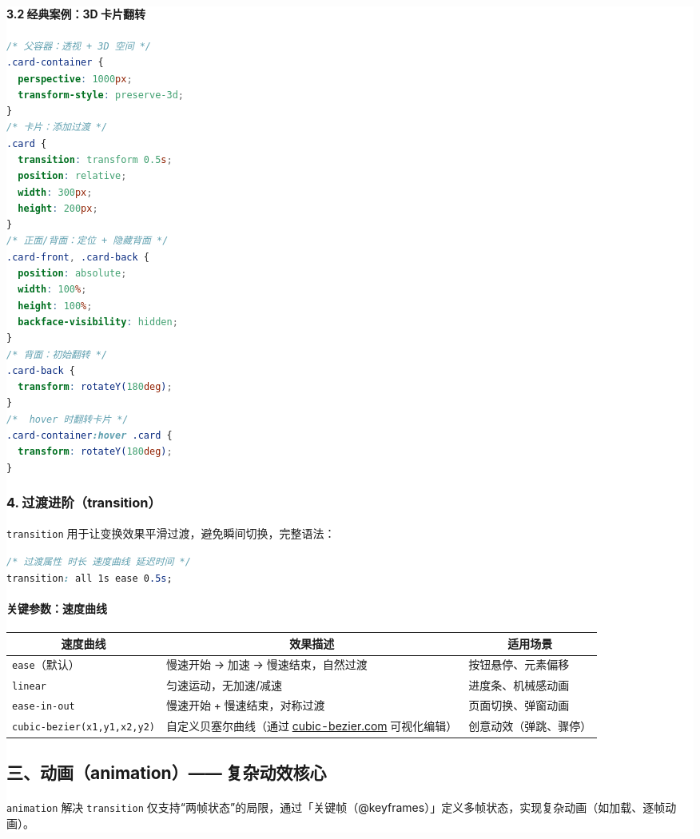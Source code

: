 #### 3.2 经典案例：3D 卡片翻转
```css
/* 父容器：透视 + 3D 空间 */
.card-container {
  perspective: 1000px;
  transform-style: preserve-3d;
}
/* 卡片：添加过渡 */
.card {
  transition: transform 0.5s;
  position: relative;
  width: 300px;
  height: 200px;
}
/* 正面/背面：定位 + 隐藏背面 */
.card-front, .card-back {
  position: absolute;
  width: 100%;
  height: 100%;
  backface-visibility: hidden;
}
/* 背面：初始翻转 */
.card-back {
  transform: rotateY(180deg);
}
/*  hover 时翻转卡片 */
.card-container:hover .card {
  transform: rotateY(180deg);
}
```


### 4. 过渡进阶（transition）
`transition` 用于让变换效果平滑过渡，避免瞬间切换，完整语法：
```css
/* 过渡属性 时长 速度曲线 延迟时间 */
transition: all 1s ease 0.5s;
```

#### 关键参数：速度曲线
| 速度曲线        | 效果描述                                                                 | 适用场景                  |
|-----------------|--------------------------------------------------------------------------|---------------------------|
| `ease`（默认）  | 慢速开始 → 加速 → 慢速结束，自然过渡                                      | 按钮悬停、元素偏移        |
| `linear`        | 匀速运动，无加速/减速                                                    | 进度条、机械感动画        |
| `ease-in-out`   | 慢速开始 + 慢速结束，对称过渡                                            | 页面切换、弹窗动画        |
| `cubic-bezier(x1,y1,x2,y2)` | 自定义贝塞尔曲线（通过 [cubic-bezier.com](https://cubic-bezier.com) 可视化编辑） | 创意动效（弹跳、骤停）    |


## 三、动画（animation）—— 复杂动效核心
`animation` 解决 `transition` 仅支持“两帧状态”的局限，通过「关键帧（@keyframes）」定义多帧状态，实现复杂动画（如加载、逐帧动画）。
